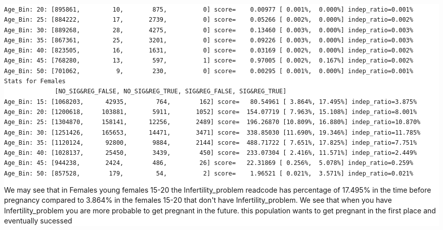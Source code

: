 ```
Age_Bin: 20: [895861,         10,        875,          0] score=    0.00977 [ 0.001%,  0.000%] indep_ratio=0.001%
Age_Bin: 25: [884222,         17,       2739,          0] score=    0.05266 [ 0.002%,  0.000%] indep_ratio=0.002%
Age_Bin: 30: [889268,         28,       4275,          0] score=    0.13460 [ 0.003%,  0.000%] indep_ratio=0.003%
Age_Bin: 35: [867361,         25,       3201,          0] score=    0.09226 [ 0.003%,  0.000%] indep_ratio=0.003%
Age_Bin: 40: [823505,         16,       1631,          0] score=    0.03169 [ 0.002%,  0.000%] indep_ratio=0.002%
Age_Bin: 45: [768280,         13,        597,          1] score=    0.97005 [ 0.002%,  0.167%] indep_ratio=0.002%
Age_Bin: 50: [701062,          9,        230,          0] score=    0.00295 [ 0.001%,  0.000%] indep_ratio=0.001%
Stats for Females
              [NO_SIG&REG_FALSE, NO_SIG&REG_TRUE, SIG&REG_FALSE, SIG&REG_TRUE]
Age_Bin: 15: [1068203,      42935,        764,        162] score=   80.54961 [ 3.864%, 17.495%] indep_ratio=3.875%
Age_Bin: 20: [1200618,     103881,       5911,       1052] score=  154.07719 [ 7.963%, 15.108%] indep_ratio=8.001%
Age_Bin: 25: [1304870,     158141,      12256,       2489] score=  196.26870 [10.809%, 16.880%] indep_ratio=10.870%
Age_Bin: 30: [1251426,     165653,      14471,       3471] score=  338.85030 [11.690%, 19.346%] indep_ratio=11.785%
Age_Bin: 35: [1120124,      92800,       9884,       2144] score=  488.71722 [ 7.651%, 17.825%] indep_ratio=7.751%
Age_Bin: 40: [1028137,      25450,       3439,        450] score=  233.07304 [ 2.416%, 11.571%] indep_ratio=2.449%
Age_Bin: 45: [944238,       2424,        486,         26] score=   22.31869 [ 0.256%,  5.078%] indep_ratio=0.259%
Age_Bin: 50: [857528,        179,         54,          2] score=    1.96521 [ 0.021%,  3.571%] indep_ratio=0.021%
```
We may see that in Females young females 15-20 the Infertility_problem readcode has percentage of 17.495% in the time before pregnancy compared to 3.864% in the females 15-20 that don't have Infertility_problem.
We see that when you have Infertility_problem you are more probable to get pregnant in the future. this population wants to get pregnant in the first place and eventually sucessed  
